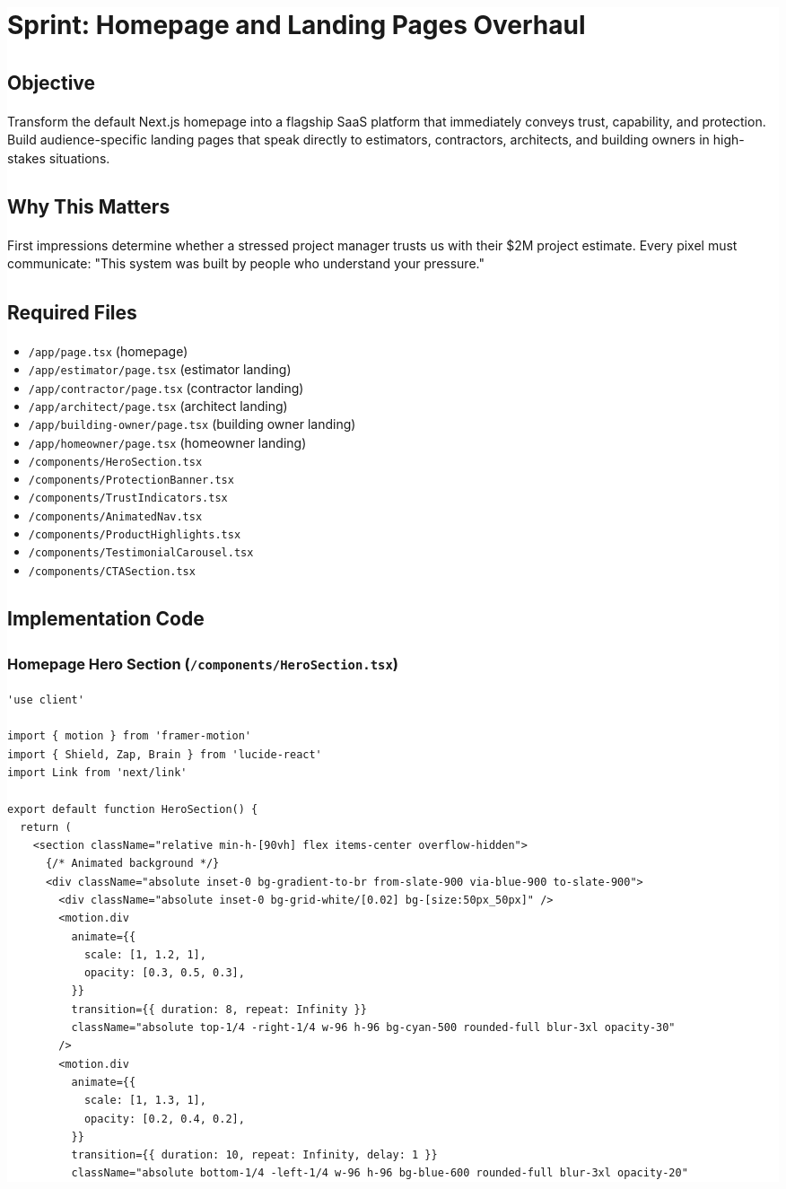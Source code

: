 # Sprint: Homepage and Landing Pages Overhaul

## Objective
Transform the default Next.js homepage into a flagship SaaS platform that immediately conveys trust, capability, and protection. Build audience-specific landing pages that speak directly to estimators, contractors, architects, and building owners in high-stakes situations.

## Why This Matters
First impressions determine whether a stressed project manager trusts us with their $2M project estimate. Every pixel must communicate: "This system was built by people who understand your pressure."

## Required Files
- `/app/page.tsx` (homepage)
- `/app/estimator/page.tsx` (estimator landing)
- `/app/contractor/page.tsx` (contractor landing)
- `/app/architect/page.tsx` (architect landing)
- `/app/building-owner/page.tsx` (building owner landing)
- `/app/homeowner/page.tsx` (homeowner landing)
- `/components/HeroSection.tsx`
- `/components/ProtectionBanner.tsx`
- `/components/TrustIndicators.tsx`
- `/components/AnimatedNav.tsx`
- `/components/ProductHighlights.tsx`
- `/components/TestimonialCarousel.tsx`
- `/components/CTASection.tsx`

## Implementation Code

### Homepage Hero Section (`/components/HeroSection.tsx`)
```tsx
'use client'

import { motion } from 'framer-motion'
import { Shield, Zap, Brain } from 'lucide-react'
import Link from 'next/link'

export default function HeroSection() {
  return (
    <section className="relative min-h-[90vh] flex items-center overflow-hidden">
      {/* Animated background */}
      <div className="absolute inset-0 bg-gradient-to-br from-slate-900 via-blue-900 to-slate-900">
        <div className="absolute inset-0 bg-grid-white/[0.02] bg-[size:50px_50px]" />
        <motion.div
          animate={{
            scale: [1, 1.2, 1],
            opacity: [0.3, 0.5, 0.3],
          }}
          transition={{ duration: 8, repeat: Infinity }}
          className="absolute top-1/4 -right-1/4 w-96 h-96 bg-cyan-500 rounded-full blur-3xl opacity-30"
        />
        <motion.div
          animate={{
            scale: [1, 1.3, 1],
            opacity: [0.2, 0.4, 0.2],
          }}
          transition={{ duration: 10, repeat: Infinity, delay: 1 }}
          className="absolute bottom-1/4 -left-1/4 w-96 h-96 bg-blue-600 rounded-full blur-3xl opacity-20"
```